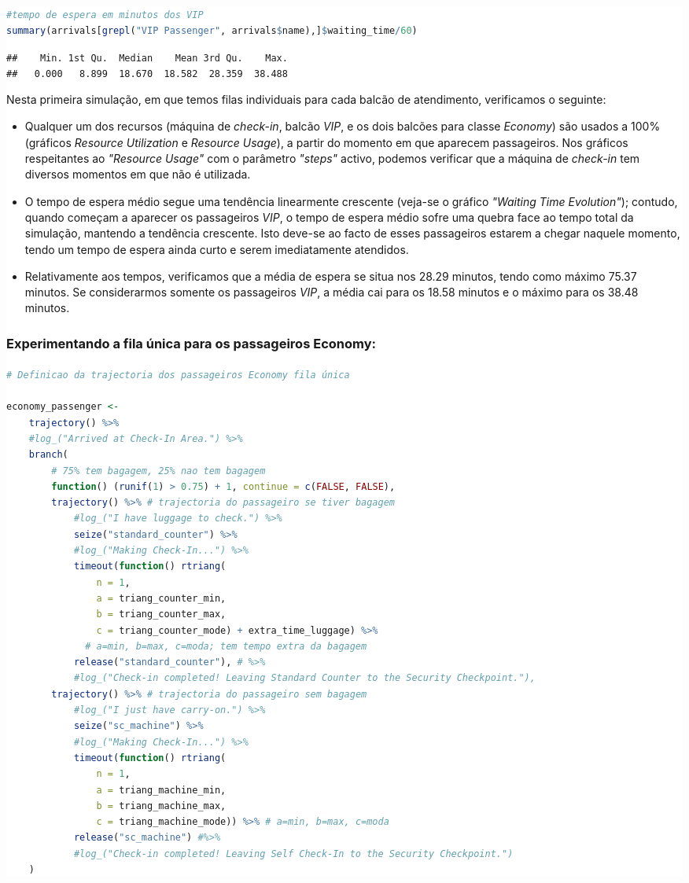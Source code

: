 ```r
#tempo de espera em minutos dos VIP
summary(arrivals[grepl("VIP Passenger", arrivals$name),]$waiting_time/60)
```

```
##    Min. 1st Qu.  Median    Mean 3rd Qu.    Max. 
##   0.000   8.899  18.670  18.582  28.359  38.488
```

Nesta primeira simulação, em que temos filas individuais para cada balcão de atendimento, verificamos o seguinte:

 * Qualquer um dos recursos (máquina de _check-in_, balcão _VIP_, e os dois balcões para classe _Economy_) são usados a 100% (gráficos _Resource Utilization_ e _Resource Usage_), a partir do momento em que aparecem passageiros. Nos gráficos respeitantes ao _"Resource Usage"_ com o parâmetro _"steps"_ activo, podemos verificar que a máquina de _check-in_ tem diversos momentos em que não é utilizada.

 * O tempo de espera médio segue uma tendência linearmente crescente (veja-se o gráfico _"Waiting Time Evolution"_); contudo, quando começam a aparecer os passageiros _VIP_, o tempo de espera médio sofre uma quebra face ao tempo total da simulação, mantendo a tendência crescente. Isto deve-se ao facto de esses passageiros estarem a chegar naquele momento, tendo um tempo de espera ainda curto e serem imediatamente atendidos.

 * Relativamente aos tempos, verificamos que a média de espera se situa nos 28.29 minutos, tendo como máximo 75.37 minutos. Se considerarmos somente os passageiros _VIP_, a média cai para os 18.58 minutos e o máximo para os 38.48 minutos.

### Experimentando a fila única para os passageiros Economy:
 

```r
# Definicao da trajectoria dos passageiros Economy fila única

economy_passenger <- 
    trajectory() %>%
    #log_("Arrived at Check-In Area.") %>%
    branch(
        # 75% tem bagagem, 25% nao tem bagagem
        function() (runif(1) > 0.75) + 1, continue = c(FALSE, FALSE), 
        trajectory() %>% # trajectoria do passageiro se tiver bagagem
            #log_("I have luggage to check.") %>%
            seize("standard_counter") %>%
            #log_("Making Check-In...") %>%
            timeout(function() rtriang(
                n = 1,
                a = triang_counter_min,
                b = triang_counter_max,
                c = triang_counter_mode) + extra_time_luggage) %>% 
              # a=min, b=max, c=moda; tem tempo extra da bagagem
            release("standard_counter"), # %>%
            #log_("Check-in completed! Leaving Standard Counter to the Security Checkpoint."),
        trajectory() %>% # trajectoria do passageiro sem bagagem
            #log_("I just have carry-on.") %>%
            seize("sc_machine") %>%
            #log_("Making Check-In...") %>%
            timeout(function() rtriang(
                n = 1,
                a = triang_machine_min,
                b = triang_machine_max,
                c = triang_machine_mode)) %>% # a=min, b=max, c=moda
            release("sc_machine") #%>%
            #log_("Check-in completed! Leaving Self Check-In to the Security Checkpoint.")
    )

```